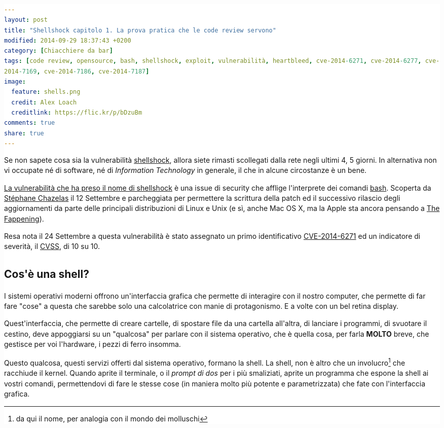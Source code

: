```yaml
---
layout: post
title: "Shellshock capitolo 1. La prova pratica che le code review servono"
modified: 2014-09-29 18:37:43 +0200
category: [Chiacchiere da bar]
tags: [code review, opensource, bash, shellshock, exploit, vulnerabilità, heartbleed, cve-2014-6271, cve-2014-6277, cve-2014-7169, cve-2014-7186, cve-2014-7187]
image:
  feature: shells.png
  credit: Alex Loach
  creditlink: https://flic.kr/p/bDzuBm
comments: true
share: true
---
```


Se non sapete cosa sia la vulnerabilità
[shellshock](http://en.wikipedia.org/wiki/Shellshock_(software_bug)), allora
siete rimasti scollegati dalla rete negli ultimi 4, 5 giorni. In alternativa
non vi occupate né di software, né di _Information Technology_ in generale, il
che in alcune circostanze è un bene.

[La vulnerabilità che ha preso il nome di
shellshock](https://www.google.it/search?client=safari&rls=en&q=shellshock+vulnerability&ie=UTF-8&oe=UTF-8&gfe_rd=cr&ei=nhkpVLGFKMaO8Qfu24GADA)
è una issue di security che afflige l'interprete dei comandi [bash](http://www.gnu.org/software/bash/). Scoperta da [Stéphane Chazelas](http://stephane.chazelas.free.fr) il 12 Settembre e
parcheggiata per permettere la scrittura della patch ed il successivo rilascio
degli aggiornamenti da parte delle principali distribuzioni di Linux e Unix (e
sì, anche Mac OS X, ma la Apple sta ancora pensando a [The Fappening](https://www.google.it/search?client=safari&rls=en&q=the+fappening&ie=UTF-8&oe=UTF-8&gfe_rd=cr&ei=nZYrVJ61N6WO8QfvwYCQBw)).

Resa nota il 24 Settembre a questa vulnerabilità è stato assegnato un primo
identificativo [CVE-2014-6271](http://web.nvd.nist.gov/view/vuln/detail?vulnId=CVE-2014-6271) ed un indicatore di severità, il
[CVSS](http://www.first.org/cvss), di 10 su 10.

## Cos'è una shell?

I sistemi operativi moderni offrono un'interfaccia grafica che permette di
interagire con il nostro computer, che permette di far fare "cose" a questa che
sarebbe solo una calcolatrice con manie di protagonismo. E a volte con un bel
retina display.

Quest'interfaccia, che permette di creare cartelle, di spostare file da una
cartella all'altra, di lanciare i programmi, di svuotare il cestino, deve
appoggiarsi su un "qualcosa" per parlare con il sistema operativo, che è quella
cosa, per farla **MOLTO** breve, che gestisce per voi l'hardware, i pezzi di
ferro insomma.

Questo qualcosa, questi servizi offerti dal sistema operativo, formano la
shell. La shell, non è altro che un involucro[^1] che racchiude il kernel.
Quando aprite il terminale, o il _prompt di dos_ per i più smaliziati, aprite
un programma che espone la shell ai vostri comandi, permettendovi di fare le
stesse cose (in maniera molto più potente e parametrizzata) che fate con
l'interfaccia grafica.


[^1]: da qui il nome, per analogia con il mondo dei molluschi
[^2]: sì posso capirlo. Lanciare _sudo comando_ è meno veloce di lanciare n
[^3]: Paolo ama la lingua italiana. _to exploit_ è figo come verbo, ma